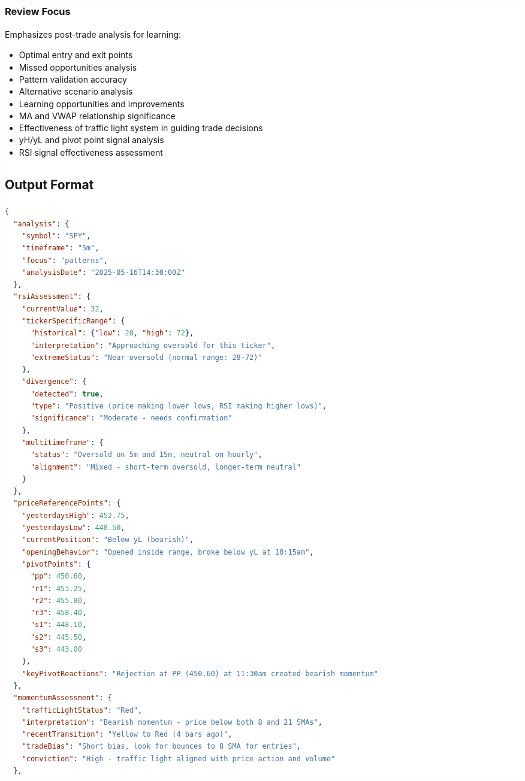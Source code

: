 ### Review Focus

Emphasizes post-trade analysis for learning:
- Optimal entry and exit points
- Missed opportunities analysis
- Pattern validation accuracy
- Alternative scenario analysis
- Learning opportunities and improvements
- MA and VWAP relationship significance
- Effectiveness of traffic light system in guiding trade decisions
- yH/yL and pivot point signal analysis
- RSI signal effectiveness assessment

## Output Format

```json
{
  "analysis": {
    "symbol": "SPY",
    "timeframe": "5m",
    "focus": "patterns",
    "analysisDate": "2025-05-16T14:30:00Z"
  },
  "rsiAssessment": {
    "currentValue": 32,
    "tickerSpecificRange": {
      "historical": {"low": 28, "high": 72},
      "interpretation": "Approaching oversold for this ticker",
      "extremeStatus": "Near oversold (normal range: 28-72)"
    },
    "divergence": {
      "detected": true,
      "type": "Positive (price making lower lows, RSI making higher lows)",
      "significance": "Moderate - needs confirmation"
    },
    "multitimeframe": {
      "status": "Oversold on 5m and 15m, neutral on hourly",
      "alignment": "Mixed - short-term oversold, longer-term neutral"
    }
  },
  "priceReferencePoints": {
    "yesterdaysHigh": 452.75,
    "yesterdaysLow": 448.50,
    "currentPosition": "Below yL (bearish)",
    "openingBehavior": "Opened inside range, broke below yL at 10:15am",
    "pivotPoints": {
      "pp": 450.60,
      "r1": 453.25,
      "r2": 455.80,
      "r3": 458.40,
      "s1": 448.10,
      "s2": 445.50,
      "s3": 443.00
    },
    "keyPivotReactions": "Rejection at PP (450.60) at 11:30am created bearish momentum"
  },
  "momentumAssessment": {
    "trafficLightStatus": "Red",
    "interpretation": "Bearish momentum - price below both 8 and 21 SMAs",
    "recentTransition": "Yellow to Red (4 bars ago)",
    "tradeBias": "Short bias, look for bounces to 8 SMA for entries",
    "conviction": "High - traffic light aligned with price action and volume"
  },
```